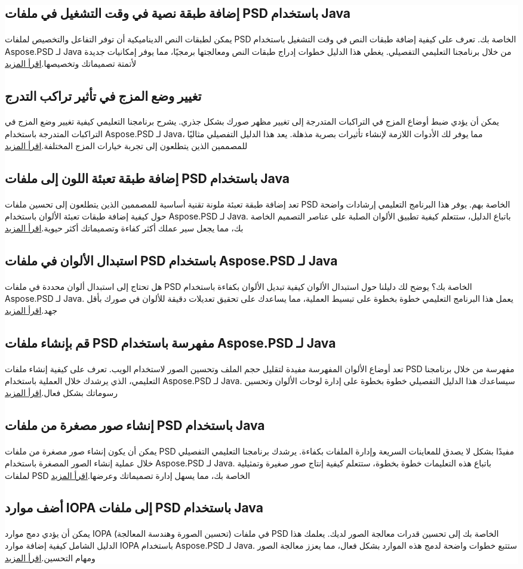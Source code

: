 ## إضافة طبقة نصية في وقت التشغيل في ملفات PSD باستخدام Java

 يمكن لطبقات النص الديناميكية أن توفر التفاعل والتخصيص لملفات PSD الخاصة بك. تعرف على كيفية إضافة طبقات النص في وقت التشغيل باستخدام Aspose.PSD لـ Java من خلال برنامجنا التعليمي التفصيلي. يغطي هذا الدليل خطوات إدراج طبقات النص ومعالجتها برمجيًا، مما يوفر إمكانيات جديدة لأتمتة تصميماتك وتخصيصها.[اقرأ المزيد](./add-text-layer-runtime-psd-files/)

## تغيير وضع المزج في تأثير تراكب التدرج

يمكن أن يؤدي ضبط أوضاع المزج في التراكبات المتدرجة إلى تغيير مظهر صورك بشكل جذري. يشرح برنامجنا التعليمي كيفية تغيير وضع المزج في التراكبات المتدرجة باستخدام Aspose.PSD لـ Java، مما يوفر لك الأدوات اللازمة لإنشاء تأثيرات بصرية مذهلة. يعد هذا الدليل التفصيلي مثاليًا للمصممين الذين يتطلعون إلى تجربة خيارات المزج المختلفة.[اقرأ المزيد](./change-blend-mode-gradient-overlay-effect/)

## إضافة طبقة تعبئة اللون إلى ملفات PSD باستخدام Java

 تعد إضافة طبقة تعبئة ملونة تقنية أساسية للمصممين الذين يتطلعون إلى تحسين ملفات PSD الخاصة بهم. يوفر هذا البرنامج التعليمي إرشادات واضحة حول كيفية إضافة طبقات تعبئة الألوان باستخدام Aspose.PSD لـ Java. باتباع الدليل، ستتعلم كيفية تطبيق الألوان الصلبة على عناصر التصميم الخاصة بك، مما يجعل سير عملك أكثر كفاءة وتصميماتك أكثر حيوية.[اقرأ المزيد](./add-color-fill-layer-psd-files/)

## استبدال الألوان في ملفات PSD باستخدام Aspose.PSD لـ Java

هل تحتاج إلى استبدال ألوان محددة في ملفات PSD الخاصة بك؟ يوضح لك دليلنا حول استبدال الألوان كيفية تبديل الألوان بكفاءة باستخدام Aspose.PSD لـ Java. يعمل هذا البرنامج التعليمي خطوة بخطوة على تبسيط العملية، مما يساعدك على تحقيق تعديلات دقيقة للألوان في صورك بأقل جهد.[اقرأ المزيد](./color-replacement-psd-files/)

## قم بإنشاء ملفات PSD مفهرسة باستخدام Aspose.PSD لـ Java

 تعد أوضاع الألوان المفهرسة مفيدة لتقليل حجم الملف وتحسين الصور لاستخدام الويب. تعرف على كيفية إنشاء ملفات PSD مفهرسة من خلال برنامجنا التعليمي، الذي يرشدك خلال العملية باستخدام Aspose.PSD لـ Java. سيساعدك هذا الدليل التفصيلي خطوة بخطوة على إدارة لوحات الألوان وتحسين رسوماتك بشكل فعال.[اقرأ المزيد](./create-indexed-psd-files/)

## إنشاء صور مصغرة من ملفات PSD باستخدام Java

يمكن أن يكون إنشاء صور مصغرة من ملفات PSD مفيدًا بشكل لا يصدق للمعاينات السريعة وإدارة الملفات بكفاءة. يرشدك برنامجنا التعليمي التفصيلي خلال عملية إنشاء الصور المصغرة باستخدام Aspose.PSD لـ Java. باتباع هذه التعليمات خطوة بخطوة، ستتعلم كيفية إنتاج صور صغيرة وتمثيلية لملفات PSD الخاصة بك، مما يسهل إدارة تصميماتك وعرضها.[اقرأ المزيد](./create-thumbnails-psd-files/)

## أضف موارد IOPA إلى ملفات PSD باستخدام Java

 يمكن أن يؤدي دمج موارد IOPA (تحسين الصورة وهندسة المعالجة) في ملفات PSD الخاصة بك إلى تحسين قدرات معالجة الصور لديك. يعلمك هذا الدليل الشامل كيفية إضافة موارد IOPA باستخدام Aspose.PSD لـ Java. ستتبع خطوات واضحة لدمج هذه الموارد بشكل فعال، مما يعزز معالجة الصور ومهام التحسين.[اقرأ المزيد](./add-iopa-resource-psd-files/)
